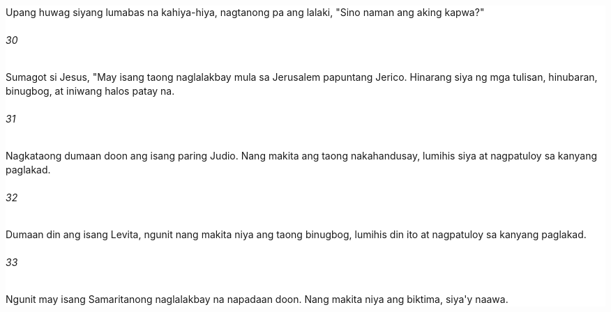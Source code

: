 


Upang huwag siyang lumabas na kahiya-hiya, nagtanong pa ang lalaki, "Sino naman ang aking kapwa?" 











###### 30 





Sumagot si Jesus, "May isang taong naglalakbay mula sa Jerusalem papuntang Jerico. Hinarang siya ng mga tulisan, hinubaran, binugbog, at iniwang halos patay na. 











###### 31 





Nagkataong dumaan doon ang isang paring Judio. Nang makita ang taong nakahandusay, lumihis siya at nagpatuloy sa kanyang paglakad. 











###### 32 





Dumaan din ang isang Levita, ngunit nang makita niya ang taong binugbog, lumihis din ito at nagpatuloy sa kanyang paglakad. 











###### 33 





Ngunit may isang Samaritanong naglalakbay na napadaan doon. Nang makita niya ang biktima, siya'y naawa. 
